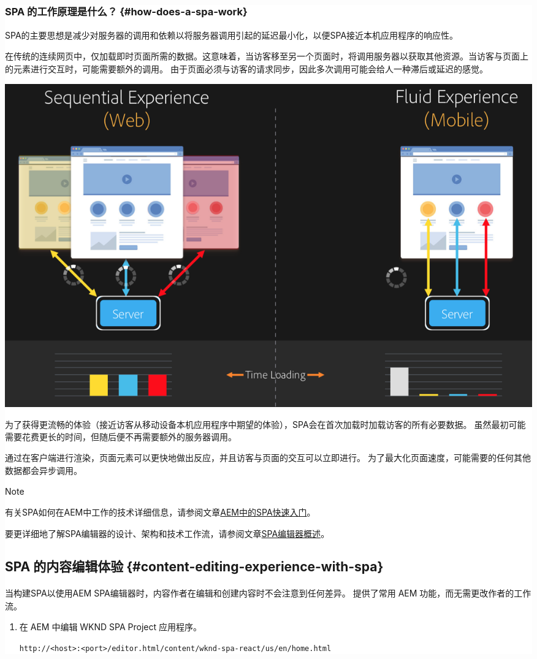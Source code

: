 ### SPA 的工作原理是什么？ {#how-does-a-spa-work}

SPA的主要思想是减少对服务器的调用和依赖以将服务器调用引起的延迟最小化，以便SPA接近本机应用程序的响应性。

在传统的连续网页中，仅加载即时页面所需的数据。这意味着，当访客移至另一个页面时，将调用服务器以获取其他资源。当访客与页面上的元素进行交互时，可能需要额外的调用。 由于页面必须与访客的请求同步，因此多次调用可能会给人一种滞后或延迟的感觉。

![screen_shot_2018-08-20at140449](assets/screen_shot_2018-08-20at140449.png)

为了获得更流畅的体验（接近访客从移动设备本机应用程序中期望的体验），SPA会在首次加载时加载访客的所有必要数据。 虽然最初可能需要花费更长的时间，但随后便不再需要额外的服务器调用。

通过在客户端进行渲染，页面元素可以更快地做出反应，并且访客与页面的交互可以立即进行。 为了最大化页面速度，可能需要的任何其他数据都会异步调用。

>[!NOTE]
>
>有关SPA如何在AEM中工作的技术详细信息，请参阅文章[AEM中的SPA快速入门](/help/sites-developing/spa-getting-started-react.md)。
>
>要更详细地了解SPA编辑器的设计、架构和技术工作流，请参阅文章[SPA编辑器概述](/help/sites-developing/spa-overview.md)。

## SPA 的内容编辑体验 {#content-editing-experience-with-spa}

当构建SPA以使用AEM SPA编辑器时，内容作者在编辑和创建内容时不会注意到任何差异。 提供了常用 AEM 功能，而无需更改作者的工作流。

1. 在 AEM 中编辑 WKND SPA Project 应用程序。

   `http://<host>:<port>/editor.html/content/wknd-spa-react/us/en/home.html`
